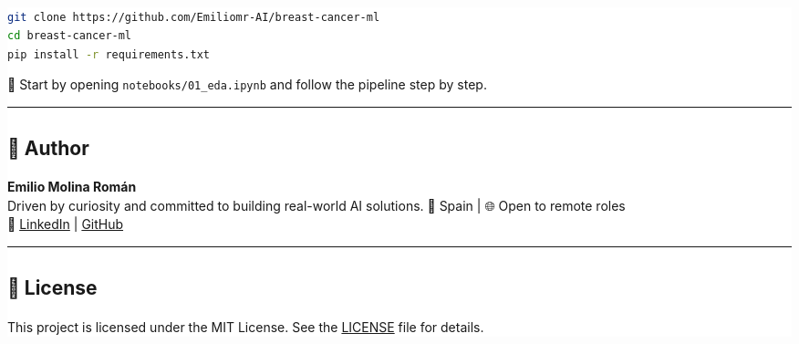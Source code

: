 ```bash
git clone https://github.com/Emiliomr-AI/breast-cancer-ml
cd breast-cancer-ml
pip install -r requirements.txt
```
📂 Start by opening `notebooks/01_eda.ipynb` and follow the pipeline step by step.

---
## 👤 Author

**Emilio Molina Román**  
Driven by curiosity and committed to building real-world AI solutions.
📍 Spain | 🌐 Open to remote roles  
🔗 [LinkedIn](https://www.linkedin.com/in/emilio-ai/) | [GitHub](https://github.com/Emiliomr-AI)

---

## 📜 License

This project is licensed under the MIT License. See the [LICENSE](LICENSE) file for details.